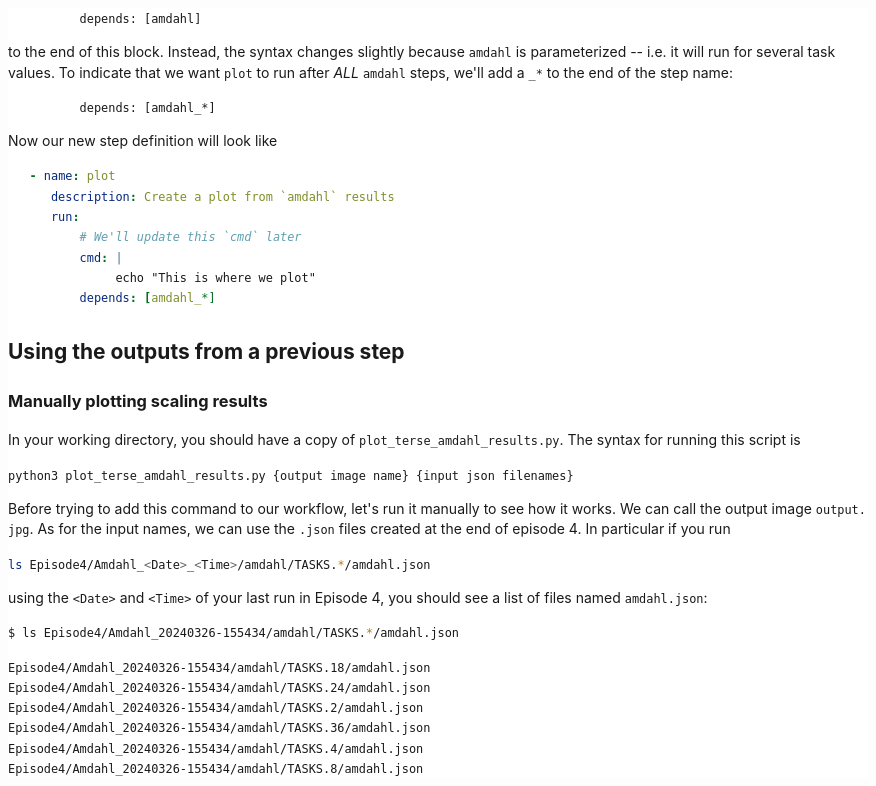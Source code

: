 ```
          depends: [amdahl]
```

to the end of this block. Instead, the syntax changes
slightly because `amdahl` is parameterized -- i.e. it will
run for several task values. To indicate that we want `plot`
to run after *ALL* `amdahl` steps, we'll add a `_*` to the
end of the step name:

```
          depends: [amdahl_*]
```

Now our new step definition will look like

```yml
   - name: plot
      description: Create a plot from `amdahl` results
      run:
          # We'll update this `cmd` later
          cmd: |
               echo "This is where we plot"
          depends: [amdahl_*]
```

## Using the outputs from a previous step

### Manually plotting scaling results
In your working directory, you should have a copy of 
`plot_terse_amdahl_results.py`. The syntax for running this script is

```
python3 plot_terse_amdahl_results.py {output image name} {input json filenames}
```

Before trying to add this command to our workflow, let's run it manually
to see how it works. We can call the output image `output.jpg`. As for
the input names, we can use the `.json` files created at the end of
episode 4. In particular if you run

```bash
ls Episode4/Amdahl_<Date>_<Time>/amdahl/TASKS.*/amdahl.json
```
using the `<Date>` and `<Time>` of your last run in Episode 4, you should
see a list of files named `amdahl.json`:

```bash
$ ls Episode4/Amdahl_20240326-155434/amdahl/TASKS.*/amdahl.json
```
```output
Episode4/Amdahl_20240326-155434/amdahl/TASKS.18/amdahl.json
Episode4/Amdahl_20240326-155434/amdahl/TASKS.24/amdahl.json
Episode4/Amdahl_20240326-155434/amdahl/TASKS.2/amdahl.json
Episode4/Amdahl_20240326-155434/amdahl/TASKS.36/amdahl.json
Episode4/Amdahl_20240326-155434/amdahl/TASKS.4/amdahl.json
Episode4/Amdahl_20240326-155434/amdahl/TASKS.8/amdahl.json
```

